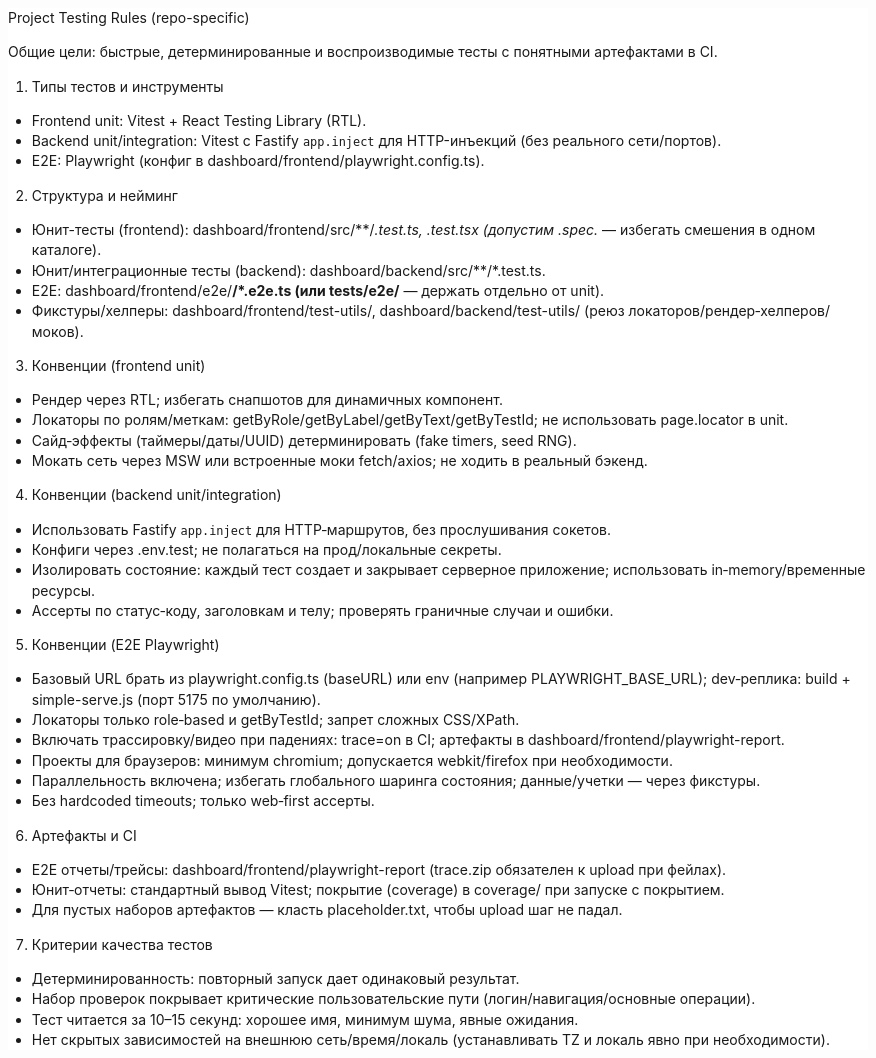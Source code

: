 
Project Testing Rules (repo-specific)

Общие цели: быстрые, детерминированные и воспроизводимые тесты с понятными артефактами в CI.

1) Типы тестов и инструменты
- Frontend unit: Vitest + React Testing Library (RTL).
- Backend unit/integration: Vitest с Fastify `app.inject` для HTTP-инъекций (без реального сети/портов).
- E2E: Playwright (конфиг в dashboard/frontend/playwright.config.ts).

2) Структура и нейминг
- Юнит-тесты (frontend): dashboard/frontend/src/**/*.test.ts, .test.tsx (допустим .spec.* — избегать смешения в одном каталоге).
- Юнит/интеграционные тесты (backend): dashboard/backend/src/**/*.test.ts.
- E2E: dashboard/frontend/e2e/**/*.e2e.ts (или tests/e2e/** — держать отдельно от unit).
- Фикстуры/хелперы: dashboard/frontend/test-utils/, dashboard/backend/test-utils/ (реюз локаторов/рендер‑хелперов/моков).

3) Конвенции (frontend unit)
- Рендер через RTL; избегать снапшотов для динамичных компонент.
- Локаторы по ролям/меткам: getByRole/getByLabel/getByText/getByTestId; не использовать page.locator в unit.
- Сайд‑эффекты (таймеры/даты/UUID) детерминировать (fake timers, seed RNG).
- Мокать сеть через MSW или встроенные моки fetch/axios; не ходить в реальный бэкенд.

4) Конвенции (backend unit/integration)
- Использовать Fastify `app.inject` для HTTP‑маршрутов, без прослушивания сокетов.
- Конфиги через .env.test; не полагаться на прод/локальные секреты.
- Изолировать состояние: каждый тест создает и закрывает серверное приложение; использовать in‑memory/временные ресурсы.
- Ассерты по статус‑коду, заголовкам и телу; проверять граничные случаи и ошибки.

5) Конвенции (E2E Playwright)
- Базовый URL брать из playwright.config.ts (baseURL) или env (например PLAYWRIGHT_BASE_URL); dev‑реплика: build + simple-serve.js (порт 5175 по умолчанию).
- Локаторы только role‑based и getByTestId; запрет сложных CSS/XPath.
- Включать трассировку/видео при падениях: trace=on в CI; артефакты в dashboard/frontend/playwright-report.
- Проекты для браузеров: минимум chromium; допускается webkit/firefox при необходимости.
- Параллельность включена; избегать глобального шаринга состояния; данные/учетки — через фикстуры.
- Без hardcoded timeouts; только web‑first ассерты.

6) Артефакты и CI
- E2E отчеты/трейсы: dashboard/frontend/playwright-report (trace.zip обязателен к upload при фейлах).
- Юнит‑отчеты: стандартный вывод Vitest; покрытие (coverage) в coverage/ при запуске с покрытием.
- Для пустых наборов артефактов — класть placeholder.txt, чтобы upload шаг не падал.

7) Критерии качества тестов
- Детерминированность: повторный запуск дает одинаковый результат.
- Набор проверок покрывает критические пользовательские пути (логин/навигация/основные операции).
- Тест читается за 10–15 секунд: хорошее имя, минимум шума, явные ожидания.
- Нет скрытых зависимостей на внешнюю сеть/время/локаль (устанавливать TZ и локаль явно при необходимости).
